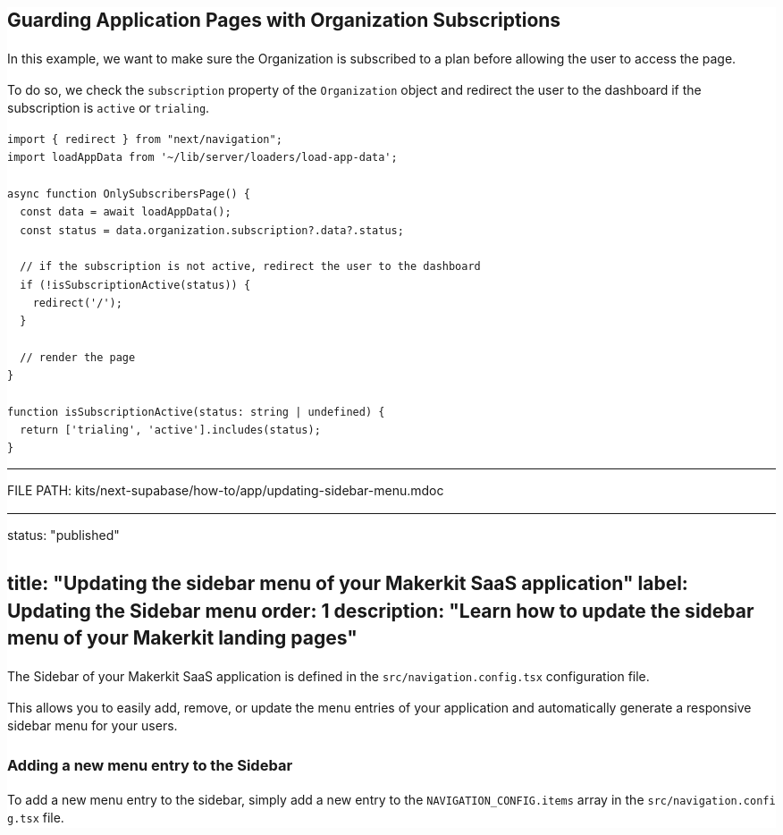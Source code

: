 ## Guarding Application Pages with Organization Subscriptions

In this example, we want to make sure the Organization is subscribed to a plan before allowing the user to access the page.

To do so, we check the `subscription` property of the `Organization` object and redirect the user to the dashboard if the subscription is `active` or `trialing`.

```tsx
import { redirect } from "next/navigation";
import loadAppData from '~/lib/server/loaders/load-app-data';

async function OnlySubscribersPage() {
  const data = await loadAppData();
  const status = data.organization.subscription?.data?.status;

  // if the subscription is not active, redirect the user to the dashboard
  if (!isSubscriptionActive(status)) {
    redirect('/');
  }

  // render the page
}

function isSubscriptionActive(status: string | undefined) {
  return ['trialing', 'active'].includes(status);
}
```

-----------------
FILE PATH: kits/next-supabase/how-to/app/updating-sidebar-menu.mdoc

---
status: "published"

title: "Updating the sidebar menu of your Makerkit SaaS application"
label: Updating the Sidebar menu
order: 1
description: "Learn how to update the sidebar menu of your Makerkit landing pages"
---


The Sidebar of your Makerkit SaaS application is defined in the `src/navigation.config.tsx` configuration file.

This allows you to easily add, remove, or update the menu entries of your application and automatically generate a responsive sidebar menu for your users.

### Adding a new menu entry to the Sidebar

To add a new menu entry to the sidebar, simply add a new entry to the `NAVIGATION_CONFIG.items` array in the `src/navigation.config.tsx` file.
